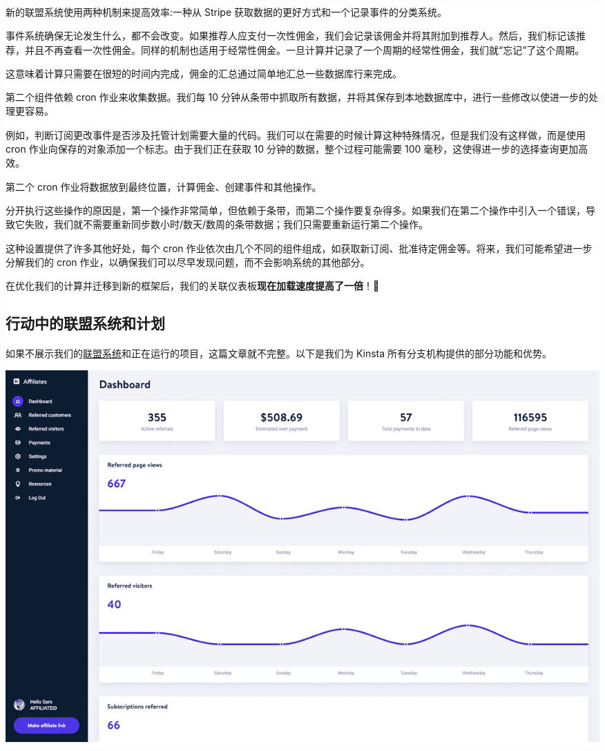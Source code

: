 新的联盟系统使用两种机制来提高效率:一种从 Stripe 获取数据的更好方式和一个记录事件的分类系统。

事件系统确保无论发生什么，都不会改变。如果推荐人应支付一次性佣金，我们会记录该佣金并将其附加到推荐人。然后，我们标记该推荐，并且不再查看一次性佣金。同样的机制也适用于经常性佣金。一旦计算并记录了一个周期的经常性佣金，我们就“忘记”了这个周期。

这意味着计算只需要在很短的时间内完成，佣金的汇总通过简单地汇总一些数据库行来完成。

第二个组件依赖 cron 作业来收集数据。我们每 10 分钟从条带中抓取所有数据，并将其保存到本地数据库中，进行一些修改以使进一步的处理更容易。

例如，判断订阅更改事件是否涉及托管计划需要大量的代码。我们可以在需要的时候计算这种特殊情况，但是我们没有这样做，而是使用 cron 作业向保存的对象添加一个标志。由于我们正在获取 10 分钟的数据，整个过程可能需要 100 毫秒，这使得进一步的选择查询更加高效。

第二个 cron 作业将数据放到最终位置，计算佣金、创建事件和其他操作。







分开执行这些操作的原因是，第一个操作非常简单，但依赖于条带，而第二个操作要复杂得多。如果我们在第二个操作中引入一个错误，导致它失败，我们就不需要重新同步数小时/数天/数周的条带数据；我们只需要重新运行第二个操作。

这种设置提供了许多其他好处，每个 cron 作业依次由几个不同的组件组成，如获取新订阅、批准待定佣金等。将来，我们可能希望进一步分解我们的 cron 作业，以确保我们可以尽早发现问题，而不会影响系统的其他部分。

在优化我们的计算并迁移到新的框架后，我们的关联仪表板**现在加载速度提高了一倍**！🚀

## 行动中的联盟系统和计划

如果不展示我们的[联盟系统](https://kinsta.com/affiliates/)和正在运行的项目，这篇文章就不完整。以下是我们为 Kinsta 所有分支机构提供的部分功能和优势。

![Kinsta affiliate dashboard](img/57cc28a3aa091f55439b5e1b7c4fe1dd.png)
